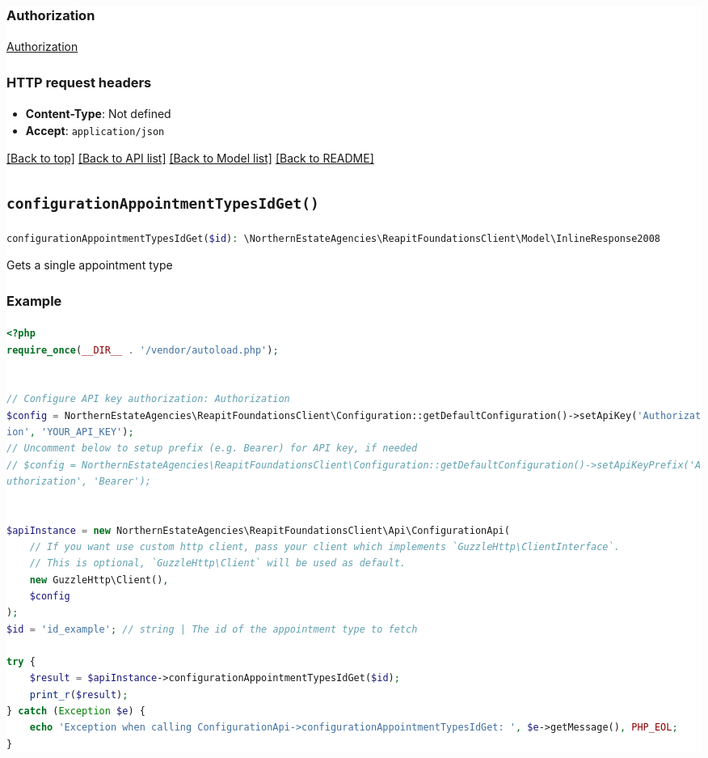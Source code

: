 ### Authorization

[Authorization](../../README.md#Authorization)

### HTTP request headers

- **Content-Type**: Not defined
- **Accept**: `application/json`

[[Back to top]](#) [[Back to API list]](../../README.md#endpoints)
[[Back to Model list]](../../README.md#models)
[[Back to README]](../../README.md)

## `configurationAppointmentTypesIdGet()`

```php
configurationAppointmentTypesIdGet($id): \NorthernEstateAgencies\ReapitFoundationsClient\Model\InlineResponse2008
```

Gets a single appointment type

### Example

```php
<?php
require_once(__DIR__ . '/vendor/autoload.php');


// Configure API key authorization: Authorization
$config = NorthernEstateAgencies\ReapitFoundationsClient\Configuration::getDefaultConfiguration()->setApiKey('Authorization', 'YOUR_API_KEY');
// Uncomment below to setup prefix (e.g. Bearer) for API key, if needed
// $config = NorthernEstateAgencies\ReapitFoundationsClient\Configuration::getDefaultConfiguration()->setApiKeyPrefix('Authorization', 'Bearer');


$apiInstance = new NorthernEstateAgencies\ReapitFoundationsClient\Api\ConfigurationApi(
    // If you want use custom http client, pass your client which implements `GuzzleHttp\ClientInterface`.
    // This is optional, `GuzzleHttp\Client` will be used as default.
    new GuzzleHttp\Client(),
    $config
);
$id = 'id_example'; // string | The id of the appointment type to fetch

try {
    $result = $apiInstance->configurationAppointmentTypesIdGet($id);
    print_r($result);
} catch (Exception $e) {
    echo 'Exception when calling ConfigurationApi->configurationAppointmentTypesIdGet: ', $e->getMessage(), PHP_EOL;
}
```
